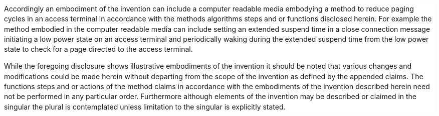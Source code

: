 Accordingly an embodiment of the invention can include a computer readable media embodying a method to reduce paging cycles in an access terminal in accordance with the methods algorithms steps and or functions disclosed herein. For example the method embodied in the computer readable media can include setting an extended suspend time in a close connection message initiating a low power state on an access terminal and periodically waking during the extended suspend time from the low power state to check for a page directed to the access terminal.

While the foregoing disclosure shows illustrative embodiments of the invention it should be noted that various changes and modifications could be made herein without departing from the scope of the invention as defined by the appended claims. The functions steps and or actions of the method claims in accordance with the embodiments of the invention described herein need not be performed in any particular order. Furthermore although elements of the invention may be described or claimed in the singular the plural is contemplated unless limitation to the singular is explicitly stated.

